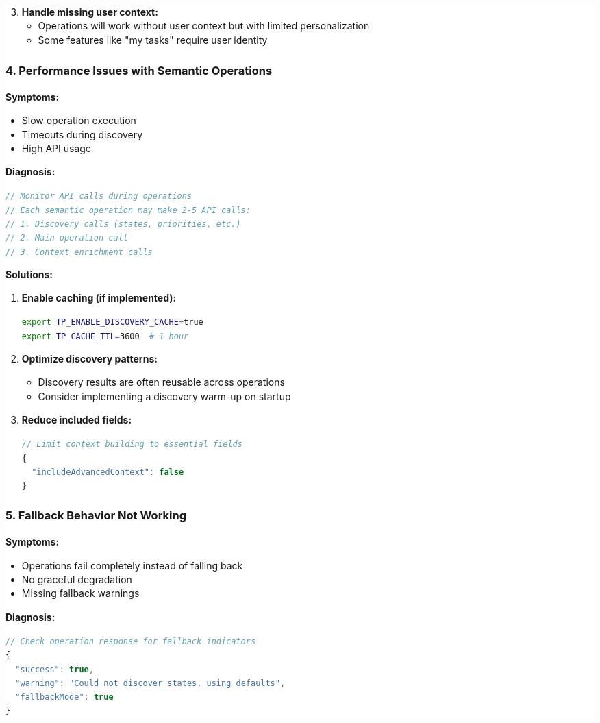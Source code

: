 3. **Handle missing user context:**
   - Operations will work without user context but with limited personalization
   - Some features like "my tasks" require user identity

### 4. Performance Issues with Semantic Operations

**Symptoms:**
- Slow operation execution
- Timeouts during discovery
- High API usage

**Diagnosis:**
```typescript
// Monitor API calls during operations
// Each semantic operation may make 2-5 API calls:
// 1. Discovery calls (states, priorities, etc.)
// 2. Main operation call
// 3. Context enrichment calls
```

**Solutions:**
1. **Enable caching (if implemented):**
   ```bash
   export TP_ENABLE_DISCOVERY_CACHE=true
   export TP_CACHE_TTL=3600  # 1 hour
   ```

2. **Optimize discovery patterns:**
   - Discovery results are often reusable across operations
   - Consider implementing a discovery warm-up on startup

3. **Reduce included fields:**
   ```typescript
   // Limit context building to essential fields
   {
     "includeAdvancedContext": false
   }
   ```

### 5. Fallback Behavior Not Working

**Symptoms:**
- Operations fail completely instead of falling back
- No graceful degradation
- Missing fallback warnings

**Diagnosis:**
```typescript
// Check operation response for fallback indicators
{
  "success": true,
  "warning": "Could not discover states, using defaults",
  "fallbackMode": true
}
```
